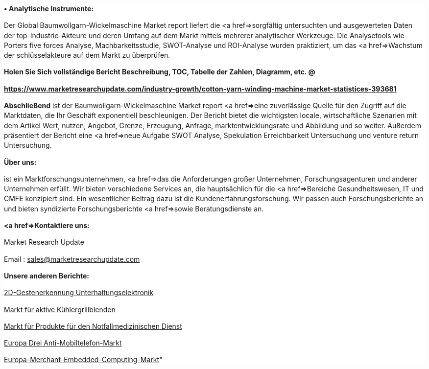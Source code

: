 

<strong>• Analytische Instrumente:</strong>

Der Global Baumwollgarn-Wickelmaschine Market report liefert die <a href=>sorgf</a>ältig untersuchten und ausgewerteten Daten der top-Industrie-Akteure und deren Umfang auf dem Markt mittels mehrerer analytischer Werkzeuge. Die Analysetools wie Porters five forces Analyse, Machbarkeitsstudie, SWOT-Analyse und ROI-Analyse wurden praktiziert, um das <a href=>Wachstum</a> der schlüsselakteure auf dem Markt zu überprüfen.



<strong>Holen Sie Sich vollständige Bericht Beschreibung, TOC, Tabelle der Zahlen, Diagramm, etc. @ </strong>

<strong><a href=https://www.marketresearchupdate.com/industry-growth/cotton-yarn-winding-machine-market-statistices-393681>https://www.marketresearchupdate.com/industry-growth/cotton-yarn-winding-machine-market-statistices-393681</a></font></strong>



<strong>Abschließend</strong> ist der Baumwollgarn-Wickelmaschine Market report <a href=>eine</a> zuverlässige Quelle für den Zugriff auf die Marktdaten, die Ihr Geschäft exponentiell beschleunigen. Der Bericht bietet die wichtigsten locale, wirtschaftliche Szenarien mit dem Artikel Wert, nutzen, Angebot, Grenze, Erzeugung, Anfrage, marktentwicklungsrate und Abbildung und so weiter. Außerdem präsentiert der Bericht eine <a href=>neue</a> Aufgabe SWOT Analyse, Spekulation Erreichbarkeit Untersuchung und venture return Untersuchung.



<strong>Über uns:</strong>

 ist ein Marktforschungsunternehmen, <a href=>das</a> die Anforderungen großer Unternehmen, Forschungsagenturen und anderer Unternehmen erfüllt. Wir bieten verschiedene Services an, die hauptsächlich für die <a href=>Bereiche</a> Gesundheitswesen, IT und CMFE konzipiert sind. Ein wesentlicher Beitrag dazu ist die Kundenerfahrungsforschung. Wir passen auch Forschungsberichte an und bieten syndizierte Forschungsberichte <a href=>sowie</a> Beratungsdienste an.



<strong><a href=>Kontaktiere uns:</a></strong>

Market Research Update

Email : sales@marketresearchupdate.com



<strong>Unsere anderen Berichte:</strong>

<a href=https://www.linkedin.com/pulse/2d-gesture-recognition-consumer-electronics>2D-Gestenerkennung Unterhaltungselektronik</a>

<a href=https://www.linkedin.com/pulse/active-grille-shutter-market-2023-remarking>Markt für aktive Kühlergrillblenden</a>

<a href=https://www.linkedin.com/pulse/emergency-medical-services-products-market-report-2023>Markt für Produkte für den Notfallmedizinischen Dienst</a>

<a href=https://www.linkedin.com/pulse/europe-three-anti-mobile-phone-market-advancing>Europa Drei Anti-Mobiltelefon-Markt</a>

<a href=https://www.linkedin.com/pulse/europe-merchant-embedded-computing-market-size>Europa-Merchant-Embedded-Computing-Markt</a>"
